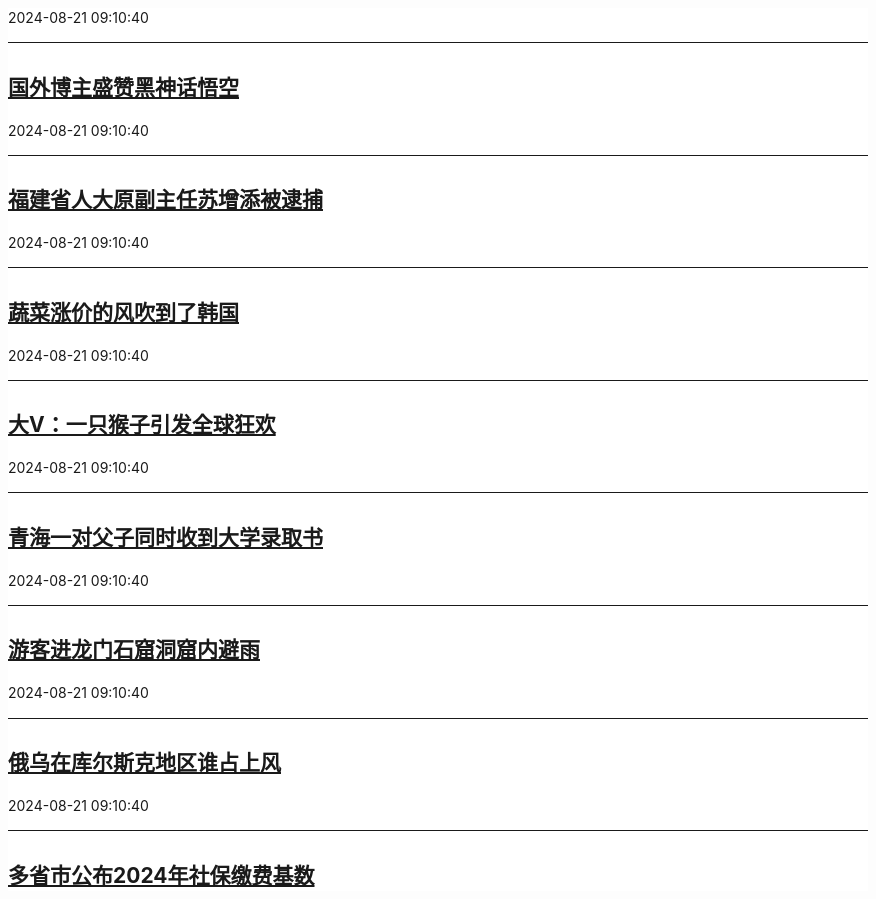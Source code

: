 2024-08-21 09:10:40

---
## [国外博主盛赞黑神话悟空](https://www.toutiao.com/trending/7405142602431119371)

2024-08-21 09:10:40

---
## [福建省人大原副主任苏增添被逮捕](https://www.toutiao.com/trending/7405030028288835622)

2024-08-21 09:10:40

---
## [蔬菜涨价的风吹到了韩国](https://www.toutiao.com/trending/7405261795441180699)

2024-08-21 09:10:40

---
## [大V：一只猴子引发全球狂欢](https://www.toutiao.com/trending/7405253774037286948)

2024-08-21 09:10:40

---
## [青海一对父子同时收到大学录取书](https://www.toutiao.com/trending/7405436789438234650)

2024-08-21 09:10:40

---
## [游客进龙门石窟洞窟内避雨](https://www.toutiao.com/trending/7404346448017539081)

2024-08-21 09:10:40

---
## [俄乌在库尔斯克地区谁占上风](https://www.toutiao.com/trending/7405431254478425627)

2024-08-21 09:10:40

---
## [多省市公布2024年社保缴费基数](https://www.toutiao.com/trending/7402884948287373350)
